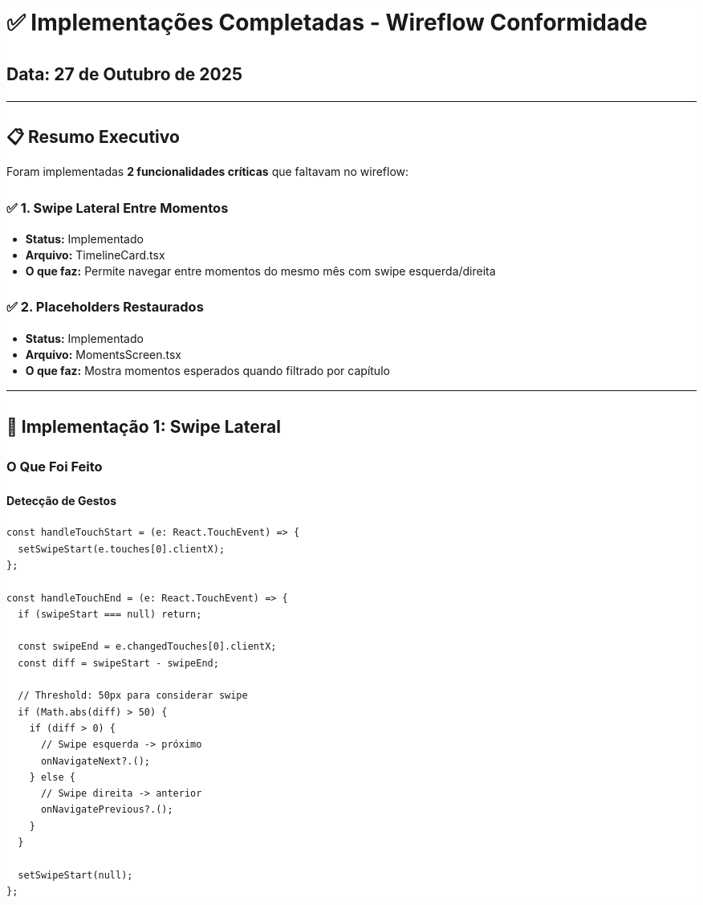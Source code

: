 # ✅ Implementações Completadas - Wireflow Conformidade

## Data: 27 de Outubro de 2025

---

## 📋 Resumo Executivo

Foram implementadas **2 funcionalidades críticas** que faltavam no wireflow:

### ✅ 1. Swipe Lateral Entre Momentos

- **Status:** Implementado
- **Arquivo:** TimelineCard.tsx
- **O que faz:** Permite navegar entre momentos do mesmo mês com swipe esquerda/direita

### ✅ 2. Placeholders Restaurados

- **Status:** Implementado
- **Arquivo:** MomentsScreen.tsx
- **O que faz:** Mostra momentos esperados quando filtrado por capítulo

---

## 🔄 Implementação 1: Swipe Lateral

### O Que Foi Feito

#### Detecção de Gestos

```tsx
const handleTouchStart = (e: React.TouchEvent) => {
  setSwipeStart(e.touches[0].clientX);
};

const handleTouchEnd = (e: React.TouchEvent) => {
  if (swipeStart === null) return;

  const swipeEnd = e.changedTouches[0].clientX;
  const diff = swipeStart - swipeEnd;

  // Threshold: 50px para considerar swipe
  if (Math.abs(diff) > 50) {
    if (diff > 0) {
      // Swipe esquerda -> próximo
      onNavigateNext?.();
    } else {
      // Swipe direita -> anterior
      onNavigatePrevious?.();
    }
  }

  setSwipeStart(null);
};
```
